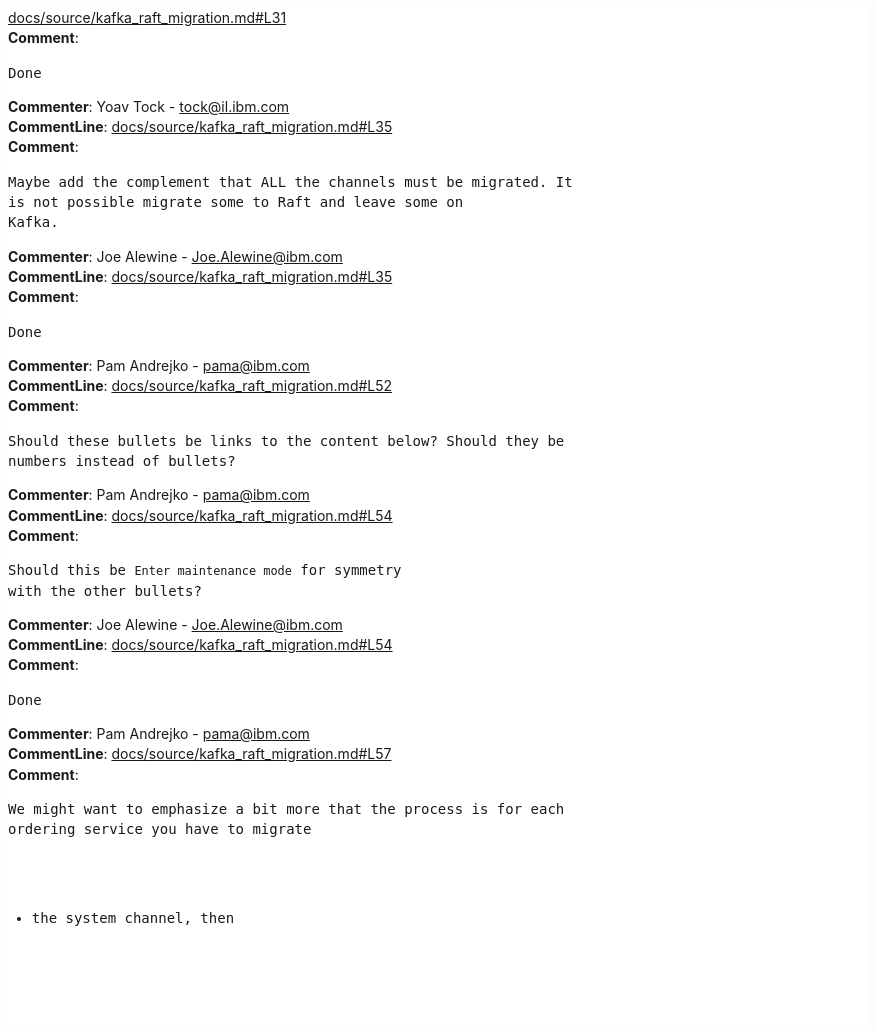 [docs/source/kafka_raft_migration.md#L31](https://github.com/hyperledger-gerrit-archive/fabric/blob/b64fdbfe04c8ea25979988f664d7f587217912f8/docs/source/kafka_raft_migration.md#L31)<br><strong>Comment</strong>: <pre>Done</pre><strong>Commenter</strong>: Yoav Tock - tock@il.ibm.com<br><strong>CommentLine</strong>: [docs/source/kafka_raft_migration.md#L35](https://github.com/hyperledger-gerrit-archive/fabric/blob/b64fdbfe04c8ea25979988f664d7f587217912f8/docs/source/kafka_raft_migration.md#L35)<br><strong>Comment</strong>: <pre>Maybe add the complement that ALL the channels must be migrated. It is not possible migrate some to Raft and leave some on Kafka.</pre><strong>Commenter</strong>: Joe Alewine - Joe.Alewine@ibm.com<br><strong>CommentLine</strong>: [docs/source/kafka_raft_migration.md#L35](https://github.com/hyperledger-gerrit-archive/fabric/blob/b64fdbfe04c8ea25979988f664d7f587217912f8/docs/source/kafka_raft_migration.md#L35)<br><strong>Comment</strong>: <pre>Done</pre><strong>Commenter</strong>: Pam Andrejko - pama@ibm.com<br><strong>CommentLine</strong>: [docs/source/kafka_raft_migration.md#L52](https://github.com/hyperledger-gerrit-archive/fabric/blob/b64fdbfe04c8ea25979988f664d7f587217912f8/docs/source/kafka_raft_migration.md#L52)<br><strong>Comment</strong>: <pre>Should these bullets be links to the content below? Should they be numbers instead of bullets?</pre><strong>Commenter</strong>: Pam Andrejko - pama@ibm.com<br><strong>CommentLine</strong>: [docs/source/kafka_raft_migration.md#L54](https://github.com/hyperledger-gerrit-archive/fabric/blob/b64fdbfe04c8ea25979988f664d7f587217912f8/docs/source/kafka_raft_migration.md#L54)<br><strong>Comment</strong>: <pre>Should this be `Enter maintenance mode` for symmetry with the other bullets?</pre><strong>Commenter</strong>: Joe Alewine - Joe.Alewine@ibm.com<br><strong>CommentLine</strong>: [docs/source/kafka_raft_migration.md#L54](https://github.com/hyperledger-gerrit-archive/fabric/blob/b64fdbfe04c8ea25979988f664d7f587217912f8/docs/source/kafka_raft_migration.md#L54)<br><strong>Comment</strong>: <pre>Done</pre><strong>Commenter</strong>: Pam Andrejko - pama@ibm.com<br><strong>CommentLine</strong>: [docs/source/kafka_raft_migration.md#L57](https://github.com/hyperledger-gerrit-archive/fabric/blob/b64fdbfe04c8ea25979988f664d7f587217912f8/docs/source/kafka_raft_migration.md#L57)<br><strong>Comment</strong>: <pre>We might want to emphasize a bit more that the process is for each ordering service you have to migrate
- the system channel, then 
